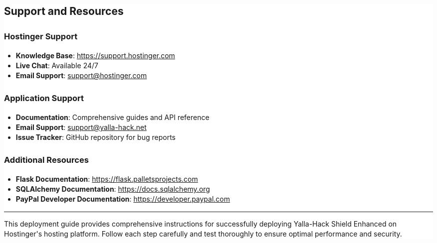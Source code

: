 ## Support and Resources

### Hostinger Support
- **Knowledge Base**: https://support.hostinger.com
- **Live Chat**: Available 24/7
- **Email Support**: support@hostinger.com

### Application Support
- **Documentation**: Comprehensive guides and API reference
- **Email Support**: support@yalla-hack.net
- **Issue Tracker**: GitHub repository for bug reports

### Additional Resources
- **Flask Documentation**: https://flask.palletsprojects.com
- **SQLAlchemy Documentation**: https://docs.sqlalchemy.org
- **PayPal Developer Documentation**: https://developer.paypal.com

---

This deployment guide provides comprehensive instructions for successfully deploying Yalla-Hack Shield Enhanced on Hostinger's hosting platform. Follow each step carefully and test thoroughly to ensure optimal performance and security.


